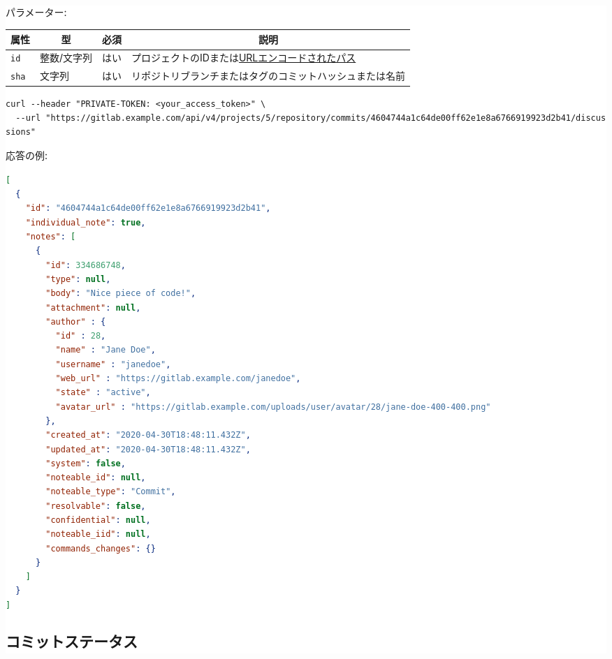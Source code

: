 パラメーター:

| 属性 | 型 | 必須 | 説明 |
| --------- | ---- | -------- | ----------- |
| `id`      | 整数/文字列 | はい | プロジェクトのIDまたは[URLエンコードされたパス](rest/_index.md#namespaced-paths) |
| `sha`     | 文字列 | はい | リポジトリブランチまたはタグのコミットハッシュまたは名前 |

```shell
curl --header "PRIVATE-TOKEN: <your_access_token>" \
  --url "https://gitlab.example.com/api/v4/projects/5/repository/commits/4604744a1c64de00ff62e1e8a6766919923d2b41/discussions"
```

応答の例:

```json
[
  {
    "id": "4604744a1c64de00ff62e1e8a6766919923d2b41",
    "individual_note": true,
    "notes": [
      {
        "id": 334686748,
        "type": null,
        "body": "Nice piece of code!",
        "attachment": null,
        "author" : {
          "id" : 28,
          "name" : "Jane Doe",
          "username" : "janedoe",
          "web_url" : "https://gitlab.example.com/janedoe",
          "state" : "active",
          "avatar_url" : "https://gitlab.example.com/uploads/user/avatar/28/jane-doe-400-400.png"
        },
        "created_at": "2020-04-30T18:48:11.432Z",
        "updated_at": "2020-04-30T18:48:11.432Z",
        "system": false,
        "noteable_id": null,
        "noteable_type": "Commit",
        "resolvable": false,
        "confidential": null,
        "noteable_iid": null,
        "commands_changes": {}
      }
    ]
  }
]

```

## コミットステータス

